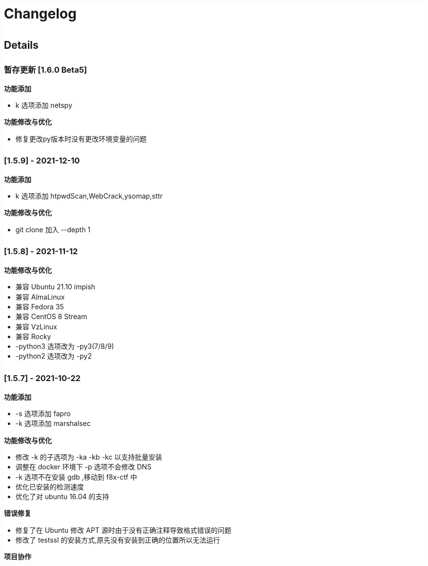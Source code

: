 # Changelog

## Details

### 暂存更新 [1.6.0 Beta5]

**功能添加**
* k 选项添加 netspy

**功能修改与优化**
* 修复更改py版本时没有更改环境变量的问题

### [1.5.9] - 2021-12-10

**功能添加**
* k 选项添加 htpwdScan,WebCrack,ysomap,sttr

**功能修改与优化**
* git clone 加入 --depth 1

### [1.5.8] - 2021-11-12

**功能修改与优化**

* 兼容 Ubuntu 21.10 impish
* 兼容 AlmaLinux
* 兼容 Fedora 35
* 兼容 CentOS 8 Stream
* 兼容 VzLinux
* 兼容 Rocky
* -python3 选项改为 -py3(7/8/9)
* -python2 选项改为 -py2

### [1.5.7] - 2021-10-22

**功能添加**

- -s 选项添加 fapro
- -k 选项添加 marshalsec

**功能修改与优化**

* 修改 -k 的子选项为 -ka -kb -kc 以支持批量安装
* 调整在 docker 环境下 -p 选项不会修改 DNS
* -k 选项不在安装 gdb ,移动到 f8x-ctf 中
* 优化已安装的检测速度
* 优化了对 ubuntu 16.04 的支持

**错误修复**

* 修复了在 Ubuntu 修改 APT 源时由于没有正确注释导致格式错误的问题
* 修改了 testssl 的安装方式,原先没有安装到正确的位置所以无法运行

**项目协作**
